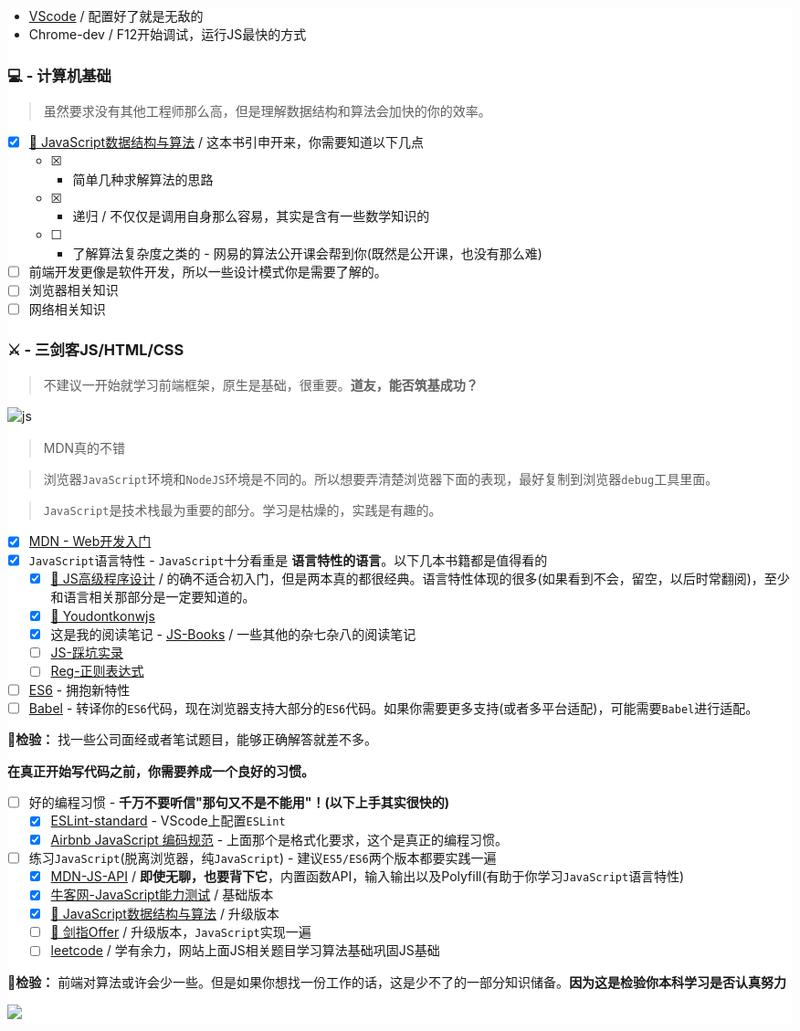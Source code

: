 * [VScode]() / 配置好了就是无敌的
* Chrome-dev / F12开始调试，运行JS最快的方式

### 💻 - 计算机基础

> 虽然要求没有其他工程师那么高，但是理解数据结构和算法会加快的你的效率。

* [x] [📕 JavaScript数据结构与算法](https://github.com/JiangWeixian/JS-Books/tree/master/JS%E6%95%B0%E6%8D%AE%E7%BB%93%E6%9E%84%E4%B8%8E%E7%AE%97%E6%B3%95) / 这本书引申开来，你需要知道以下几点
    * [x] - 简单几种求解算法的思路
    * [x] - 递归 / 不仅仅是调用自身那么容易，其实是含有一些数学知识的
    * [ ] - 了解算法复杂度之类的 - 网易的算法公开课会帮到你(既然是公开课，也没有那么难)
* [ ] 前端开发更像是软件开发，所以一些设计模式你是需要了解的。
* [ ] 浏览器相关知识
* [ ] 网络相关知识

### ⚔ - 三剑客JS/HTML/CSS

> 不建议一开始就学习前端框架，原生是基础，很重要。**道友，能否筑基成功？**

<img src="https://img.shields.io/badge/you--dont--konw-javascript-F7DF1E?logo=javascript&style=for-the-badge" alt="js" />

> MDN真的不错

> 浏览器`JavaScript`环境和`NodeJS`环境是不同的。所以想要弄清楚浏览器下面的表现，最好复制到浏览器`debug`工具里面。

> `JavaScript`是技术栈最为重要的部分。学习是枯燥的，实践是有趣的。

* [x] [MDN - Web开发入门]()
* [x] `JavaScript`语言特性 - `JavaScript`十分看重是 **语言特性的语言**。以下几本书籍都是值得看的
    * [x] [📕 JS高级程序设计]() / 的确不适合初入门，但是两本真的都很经典。语言特性体现的很多(如果看到不会，留空，以后时常翻阅)，至少和语言相关那部分是一定要知道的。
    * [x] [📕 Youdontkonwjs]()
    * [x] 这是我的阅读笔记 - [JS-Books]() / 一些其他的杂七杂八的阅读笔记
    * [ ] [JS-踩坑实录]()
    * [ ] [Reg-正则表达式]()
* [ ] [ES6]() - 拥抱新特性
* [ ] [Babel]() - 转译你的`ES6`代码，现在浏览器支持大部分的`ES6`代码。如果你需要更多支持(或者多平台适配)，可能需要`Babel`进行适配。

💯**检验：** 找一些公司面经或者笔试题目，能够正确解答就差不多。

**在真正开始写代码之前，你需要养成一个良好的习惯。**

* [ ] 好的编程习惯 - **千万不要听信"那句又不是不能用"！(以下上手其实很快的)**
    * [x] [ESLint-standard]() - VScode上配置`ESLint`
    * [x] [Airbnb JavaScript 编码规范]() - 上面那个是格式化要求，这个是真正的编程习惯。
* [ ] 练习`JavaScript`(脱离浏览器，纯`JavaScript`) - 建议`ES5/ES6`两个版本都要实践一遍
    * [x] [MDN-JS-API]() / **即使无聊，也要背下它**，内置函数API，输入输出以及Polyfill(有助于你学习`JavaScript`语言特性)
    * [x] [牛客网-JavaScript能力测试]() / 基础版本
    * [x] [📕 JavaScript数据结构与算法]() / 升级版本
    * [ ] [📕 剑指Offer]() / 升级版本，`JavaScript`实现一遍
    * [ ] [leetcode]() / 学有余力，网站上面JS相关题目学习算法基础巩固JS基础

💯**检验：** 前端对算法或许会少一些。但是如果你想找一份工作的话，这是少不了的一部分知识储备。**因为这是检验你本科学习是否认真努力**

<img src="https://img.shields.io/badge/uses-html-E34F26?logo=html5&style=for-the-badge" />
